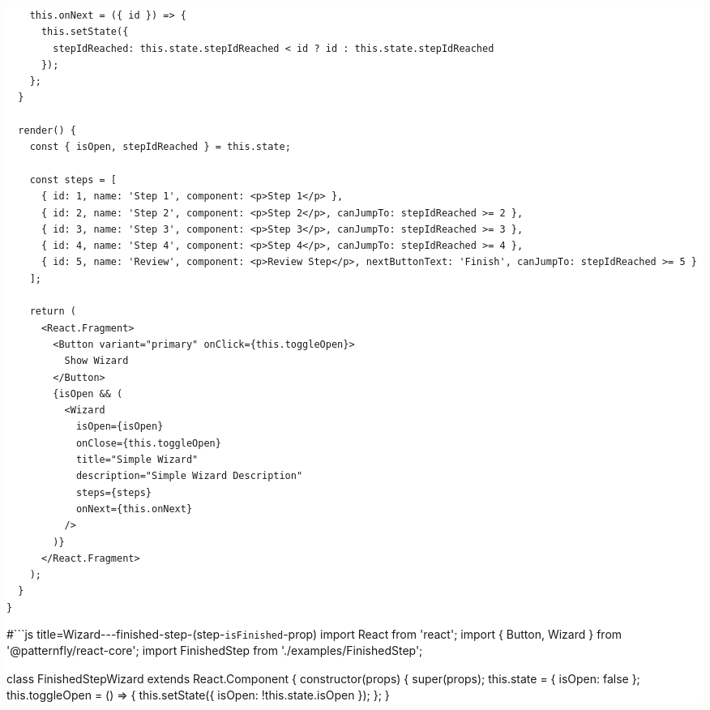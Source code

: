```
    this.onNext = ({ id }) => {
      this.setState({
        stepIdReached: this.state.stepIdReached < id ? id : this.state.stepIdReached
      });
    };
  }

  render() {
    const { isOpen, stepIdReached } = this.state;

    const steps = [
      { id: 1, name: 'Step 1', component: <p>Step 1</p> },
      { id: 2, name: 'Step 2', component: <p>Step 2</p>, canJumpTo: stepIdReached >= 2 },
      { id: 3, name: 'Step 3', component: <p>Step 3</p>, canJumpTo: stepIdReached >= 3 },
      { id: 4, name: 'Step 4', component: <p>Step 4</p>, canJumpTo: stepIdReached >= 4 },
      { id: 5, name: 'Review', component: <p>Review Step</p>, nextButtonText: 'Finish', canJumpTo: stepIdReached >= 5 }
    ];

    return (
      <React.Fragment>
        <Button variant="primary" onClick={this.toggleOpen}>
          Show Wizard
        </Button>
        {isOpen && (
          <Wizard
            isOpen={isOpen}
            onClose={this.toggleOpen}
            title="Simple Wizard"
            description="Simple Wizard Description"
            steps={steps}
            onNext={this.onNext}
          />
        )}
      </React.Fragment>
    );
  }
}
```

#```js title=Wizard---finished-step-(step-`isFinished`-prop)
import React from 'react';
import { Button, Wizard } from '@patternfly/react-core';
import FinishedStep from './examples/FinishedStep';

class FinishedStepWizard extends React.Component {
  constructor(props) {
    super(props);
    this.state = {
      isOpen: false
    };
    this.toggleOpen = () => {
      this.setState({
        isOpen: !this.state.isOpen
      });
    };
  }
